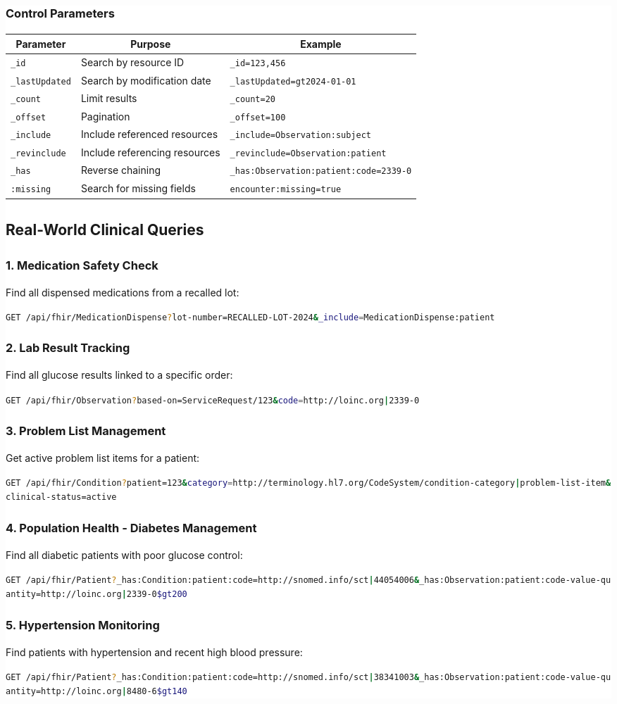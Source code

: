 ### Control Parameters

| Parameter | Purpose | Example |
|-----------|---------|---------|
| `_id` | Search by resource ID | `_id=123,456` |
| `_lastUpdated` | Search by modification date | `_lastUpdated=gt2024-01-01` |
| `_count` | Limit results | `_count=20` |
| `_offset` | Pagination | `_offset=100` |
| `_include` | Include referenced resources | `_include=Observation:subject` |
| `_revinclude` | Include referencing resources | `_revinclude=Observation:patient` |
| `_has` | Reverse chaining | `_has:Observation:patient:code=2339-0` |
| `:missing` | Search for missing fields | `encounter:missing=true` |

## Real-World Clinical Queries

### 1. Medication Safety Check
Find all dispensed medications from a recalled lot:
```bash
GET /api/fhir/MedicationDispense?lot-number=RECALLED-LOT-2024&_include=MedicationDispense:patient
```

### 2. Lab Result Tracking
Find all glucose results linked to a specific order:
```bash
GET /api/fhir/Observation?based-on=ServiceRequest/123&code=http://loinc.org|2339-0
```

### 3. Problem List Management
Get active problem list items for a patient:
```bash
GET /api/fhir/Condition?patient=123&category=http://terminology.hl7.org/CodeSystem/condition-category|problem-list-item&clinical-status=active
```

### 4. Population Health - Diabetes Management
Find all diabetic patients with poor glucose control:
```bash
GET /api/fhir/Patient?_has:Condition:patient:code=http://snomed.info/sct|44054006&_has:Observation:patient:code-value-quantity=http://loinc.org|2339-0$gt200
```

### 5. Hypertension Monitoring
Find patients with hypertension and recent high blood pressure:
```bash
GET /api/fhir/Patient?_has:Condition:patient:code=http://snomed.info/sct|38341003&_has:Observation:patient:code-value-quantity=http://loinc.org|8480-6$gt140
```
